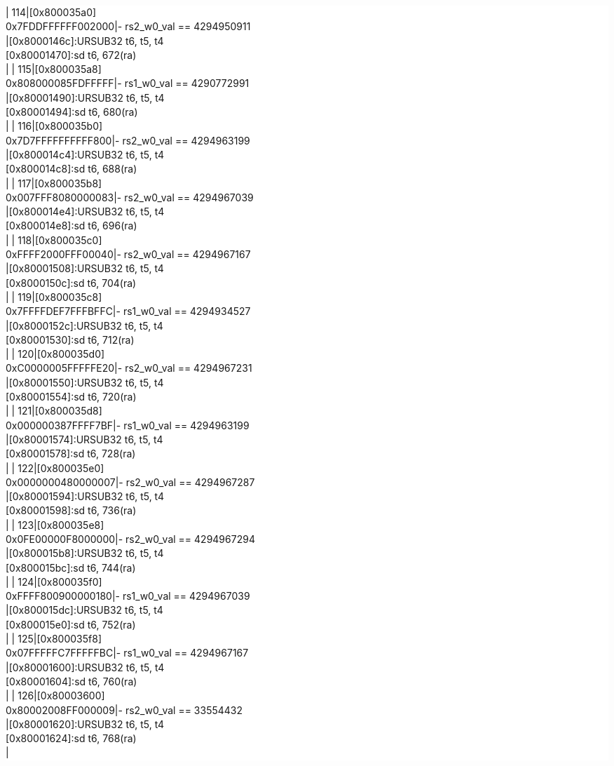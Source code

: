 | 114|[0x800035a0]<br>0x7FDDFFFFFF002000|- rs2_w0_val == 4294950911<br>                                                                                                                                                                                                                                                                                                                  |[0x8000146c]:URSUB32 t6, t5, t4<br> [0x80001470]:sd t6, 672(ra)<br>    |
| 115|[0x800035a8]<br>0x808000085FDFFFFF|- rs1_w0_val == 4290772991<br>                                                                                                                                                                                                                                                                                                                  |[0x80001490]:URSUB32 t6, t5, t4<br> [0x80001494]:sd t6, 680(ra)<br>    |
| 116|[0x800035b0]<br>0x7D7FFFFFFFFFF800|- rs2_w0_val == 4294963199<br>                                                                                                                                                                                                                                                                                                                  |[0x800014c4]:URSUB32 t6, t5, t4<br> [0x800014c8]:sd t6, 688(ra)<br>    |
| 117|[0x800035b8]<br>0x007FFF8080000083|- rs2_w0_val == 4294967039<br>                                                                                                                                                                                                                                                                                                                  |[0x800014e4]:URSUB32 t6, t5, t4<br> [0x800014e8]:sd t6, 696(ra)<br>    |
| 118|[0x800035c0]<br>0xFFFF2000FFF00040|- rs2_w0_val == 4294967167<br>                                                                                                                                                                                                                                                                                                                  |[0x80001508]:URSUB32 t6, t5, t4<br> [0x8000150c]:sd t6, 704(ra)<br>    |
| 119|[0x800035c8]<br>0x7FFFFDEF7FFFBFFC|- rs1_w0_val == 4294934527<br>                                                                                                                                                                                                                                                                                                                  |[0x8000152c]:URSUB32 t6, t5, t4<br> [0x80001530]:sd t6, 712(ra)<br>    |
| 120|[0x800035d0]<br>0xC0000005FFFFFE20|- rs2_w0_val == 4294967231<br>                                                                                                                                                                                                                                                                                                                  |[0x80001550]:URSUB32 t6, t5, t4<br> [0x80001554]:sd t6, 720(ra)<br>    |
| 121|[0x800035d8]<br>0x000000387FFFF7BF|- rs1_w0_val == 4294963199<br>                                                                                                                                                                                                                                                                                                                  |[0x80001574]:URSUB32 t6, t5, t4<br> [0x80001578]:sd t6, 728(ra)<br>    |
| 122|[0x800035e0]<br>0x0000000480000007|- rs2_w0_val == 4294967287<br>                                                                                                                                                                                                                                                                                                                  |[0x80001594]:URSUB32 t6, t5, t4<br> [0x80001598]:sd t6, 736(ra)<br>    |
| 123|[0x800035e8]<br>0x0FE00000F8000000|- rs2_w0_val == 4294967294<br>                                                                                                                                                                                                                                                                                                                  |[0x800015b8]:URSUB32 t6, t5, t4<br> [0x800015bc]:sd t6, 744(ra)<br>    |
| 124|[0x800035f0]<br>0xFFFF800900000180|- rs1_w0_val == 4294967039<br>                                                                                                                                                                                                                                                                                                                  |[0x800015dc]:URSUB32 t6, t5, t4<br> [0x800015e0]:sd t6, 752(ra)<br>    |
| 125|[0x800035f8]<br>0x07FFFFFC7FFFFFBC|- rs1_w0_val == 4294967167<br>                                                                                                                                                                                                                                                                                                                  |[0x80001600]:URSUB32 t6, t5, t4<br> [0x80001604]:sd t6, 760(ra)<br>    |
| 126|[0x80003600]<br>0x80002008FF000009|- rs2_w0_val == 33554432<br>                                                                                                                                                                                                                                                                                                                    |[0x80001620]:URSUB32 t6, t5, t4<br> [0x80001624]:sd t6, 768(ra)<br>    |